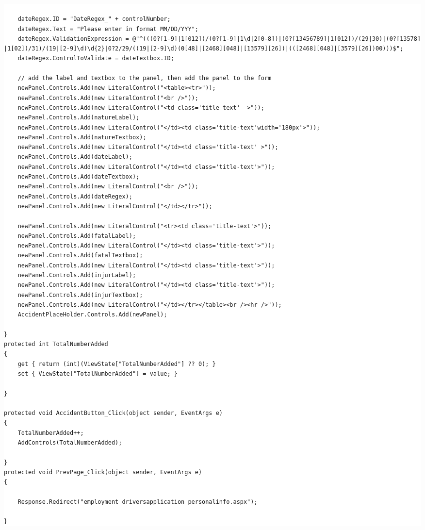 ```

    dateRegex.ID = "DateRegex_" + controlNumber;
    dateRegex.Text = "Please enter in format MM/DD/YYY";
    dateRegex.ValidationExpression = @"^(((0?[1-9]|1[012])/(0?[1-9]|1\d|2[0-8])|(0?[13456789]|1[012])/(29|30)|(0?[13578]|1[02])/31)/(19|[2-9]\d)\d{2}|0?2/29/((19|[2-9]\d)(0[48]|[2468][048]|[13579][26])|(([2468][048]|[3579][26])00)))$";
    dateRegex.ControlToValidate = dateTextbox.ID;

    // add the label and textbox to the panel, then add the panel to the form
    newPanel.Controls.Add(new LiteralControl("<table><tr>"));
    newPanel.Controls.Add(new LiteralControl("<br />"));
    newPanel.Controls.Add(new LiteralControl("<td class='title-text'  >"));
    newPanel.Controls.Add(natureLabel);
    newPanel.Controls.Add(new LiteralControl("</td><td class='title-text'width='180px'>"));
    newPanel.Controls.Add(natureTextbox);
    newPanel.Controls.Add(new LiteralControl("</td><td class='title-text' >"));
    newPanel.Controls.Add(dateLabel);
    newPanel.Controls.Add(new LiteralControl("</td><td class='title-text'>"));
    newPanel.Controls.Add(dateTextbox);
    newPanel.Controls.Add(new LiteralControl("<br />"));
    newPanel.Controls.Add(dateRegex);
    newPanel.Controls.Add(new LiteralControl("</td></tr>"));

    newPanel.Controls.Add(new LiteralControl("<tr><td class='title-text'>"));
    newPanel.Controls.Add(fatalLabel);
    newPanel.Controls.Add(new LiteralControl("</td><td class='title-text'>"));
    newPanel.Controls.Add(fatalTextbox);
    newPanel.Controls.Add(new LiteralControl("</td><td class='title-text'>"));
    newPanel.Controls.Add(injurLabel);
    newPanel.Controls.Add(new LiteralControl("</td><td class='title-text'>"));
    newPanel.Controls.Add(injurTextbox);
    newPanel.Controls.Add(new LiteralControl("</td></tr></table><br /><hr />"));
    AccidentPlaceHolder.Controls.Add(newPanel);

}
protected int TotalNumberAdded
{
    get { return (int)(ViewState["TotalNumberAdded"] ?? 0); }
    set { ViewState["TotalNumberAdded"] = value; }

}

protected void AccidentButton_Click(object sender, EventArgs e)
{
    TotalNumberAdded++;
    AddControls(TotalNumberAdded);

}
protected void PrevPage_Click(object sender, EventArgs e)
{

    Response.Redirect("employment_driversapplication_personalinfo.aspx");

} 
```
